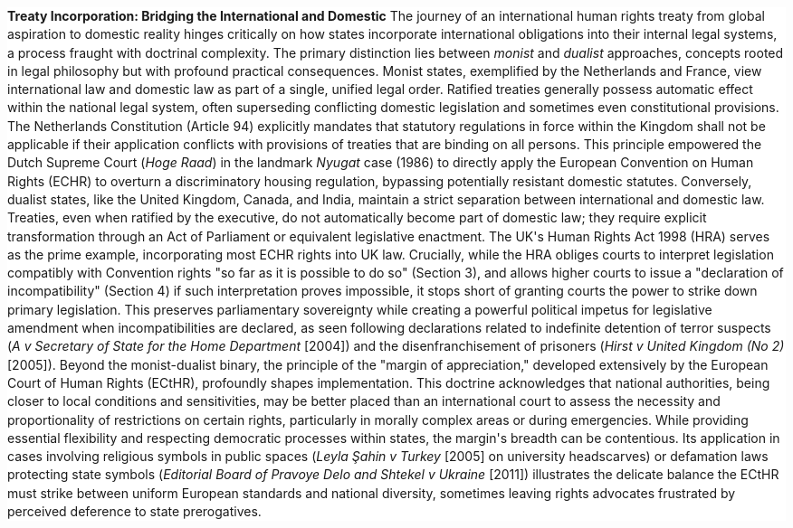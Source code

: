**Treaty Incorporation: Bridging the International and Domestic** The journey of an international human rights treaty from global aspiration to domestic reality hinges critically on how states incorporate international obligations into their internal legal systems, a process fraught with doctrinal complexity. The primary distinction lies between *monist* and *dualist* approaches, concepts rooted in legal philosophy but with profound practical consequences. Monist states, exemplified by the Netherlands and France, view international law and domestic law as part of a single, unified legal order. Ratified treaties generally possess automatic effect within the national legal system, often superseding conflicting domestic legislation and sometimes even constitutional provisions. The Netherlands Constitution (Article 94) explicitly mandates that statutory regulations in force within the Kingdom shall not be applicable if their application conflicts with provisions of treaties that are binding on all persons. This principle empowered the Dutch Supreme Court (*Hoge Raad*) in the landmark *Nyugat* case (1986) to directly apply the European Convention on Human Rights (ECHR) to overturn a discriminatory housing regulation, bypassing potentially resistant domestic statutes. Conversely, dualist states, like the United Kingdom, Canada, and India, maintain a strict separation between international and domestic law. Treaties, even when ratified by the executive, do not automatically become part of domestic law; they require explicit transformation through an Act of Parliament or equivalent legislative enactment. The UK's Human Rights Act 1998 (HRA) serves as the prime example, incorporating most ECHR rights into UK law. Crucially, while the HRA obliges courts to interpret legislation compatibly with Convention rights "so far as it is possible to do so" (Section 3), and allows higher courts to issue a "declaration of incompatibility" (Section 4) if such interpretation proves impossible, it stops short of granting courts the power to strike down primary legislation. This preserves parliamentary sovereignty while creating a powerful political impetus for legislative amendment when incompatibilities are declared, as seen following declarations related to indefinite detention of terror suspects (*A v Secretary of State for the Home Department* [2004]) and the disenfranchisement of prisoners (*Hirst v United Kingdom (No 2)* [2005]). Beyond the monist-dualist binary, the principle of the "margin of appreciation," developed extensively by the European Court of Human Rights (ECtHR), profoundly shapes implementation. This doctrine acknowledges that national authorities, being closer to local conditions and sensitivities, may be better placed than an international court to assess the necessity and proportionality of restrictions on certain rights, particularly in morally complex areas or during emergencies. While providing essential flexibility and respecting democratic processes within states, the margin's breadth can be contentious. Its application in cases involving religious symbols in public spaces (*Leyla Şahin v Turkey* [2005] on university headscarves) or defamation laws protecting state symbols (*Editorial Board of Pravoye Delo and Shtekel v Ukraine* [2011]) illustrates the delicate balance the ECtHR must strike between uniform European standards and national diversity, sometimes leaving rights advocates frustrated by perceived deference to state prerogatives.
